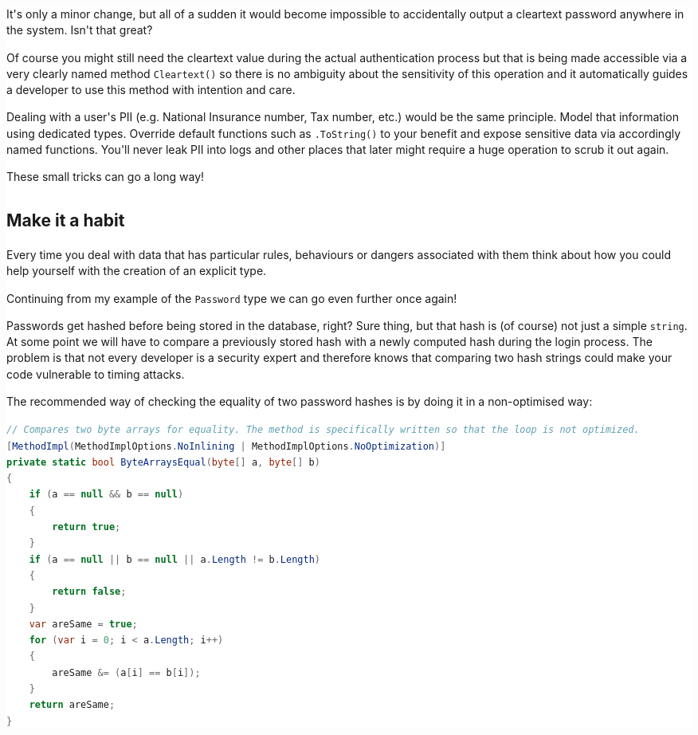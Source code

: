 ```csharp
```

It's only a minor change, but all of a sudden it would become impossible to accidentally output a cleartext password anywhere in the system. Isn't that great?

Of course you might still need the cleartext value during the actual authentication process but that is being made accessible via a very clearly named method `Cleartext()` so there is no ambiguity about the sensitivity of this operation and it automatically guides a developer to use this method with intention and care.

Dealing with a user's PII (e.g. National Insurance number, Tax number, etc.) would be the same principle. Model that information using dedicated types. Override default functions such as `.ToString()` to your benefit and expose sensitive data via accordingly named functions. You'll never leak PII into logs and other places that later might require a huge operation to scrub it out again.

These small tricks can go a long way!

## Make it a habit

Every time you deal with data that has particular rules, behaviours or dangers associated with them think about how you could help yourself with the creation of an explicit type.

Continuing from my example of the `Password` type we can go even further once again!

Passwords get hashed before being stored in the database, right? Sure thing, but that hash is (of course) not just a simple `string`. At some point we will have to compare a previously stored hash with a newly computed hash during the login process. The problem is that not every developer is a security expert and therefore knows that comparing two hash strings could make your code vulnerable to timing attacks.

The recommended way of checking the equality of two password hashes is by doing it in a non-optimised way:


```csharp
// Compares two byte arrays for equality. The method is specifically written so that the loop is not optimized.
[MethodImpl(MethodImplOptions.NoInlining | MethodImplOptions.NoOptimization)]
private static bool ByteArraysEqual(byte[] a, byte[] b)
{
    if (a == null && b == null)
    {
        return true;
    }
    if (a == null || b == null || a.Length != b.Length)
    {
        return false;
    }
    var areSame = true;
    for (var i = 0; i < a.Length; i++)
    {
        areSame &= (a[i] == b[i]);
    }
    return areSame;
}
```
